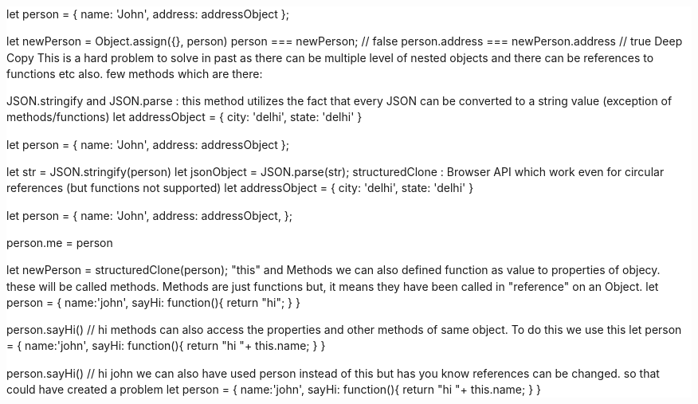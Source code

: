 let person = {
  name: 'John',
  address: addressObject
};


let newPerson = Object.assign({}, person)
person === newPerson;  // false
person.address === newPerson.address // true
Deep Copy
This is a hard problem to solve in past as there can be multiple level of nested objects and there can be references to functions etc also. few methods which are there:

JSON.stringify and JSON.parse : this method utilizes the fact that every JSON can be converted to a string value (exception of methods/functions)
let addressObject = { city: 'delhi', state: 'delhi' }

let person = {
  name: 'John',
  address: addressObject
};

let str = JSON.stringify(person)
let jsonObject = JSON.parse(str);
structuredClone : Browser API which work even for circular references (but functions not supported)
let addressObject = { city: 'delhi', state: 'delhi' }

let person = {
  name: 'John',
  address: addressObject,
};

person.me = person

let newPerson = structuredClone(person);
"this" and Methods
we can also defined function as value to properties of objecy. these will be called methods. Methods are just functions but, it means they have been called in "reference" on an Object.
let person =  {
  name:'john',
  sayHi: function(){
    return "hi";
  }
} 

person.sayHi() // hi
methods can also access the properties and other methods of same object. To do this we use this
let person =  {
  name:'john',
  sayHi: function(){
    return "hi "+ this.name;
  }
} 

person.sayHi() // hi john
we can also have used person instead of this but has you know references can be changed. so that could have created a problem
let person =  {
  name:'john',
  sayHi: function(){
    return "hi "+ this.name;
  }
} 
